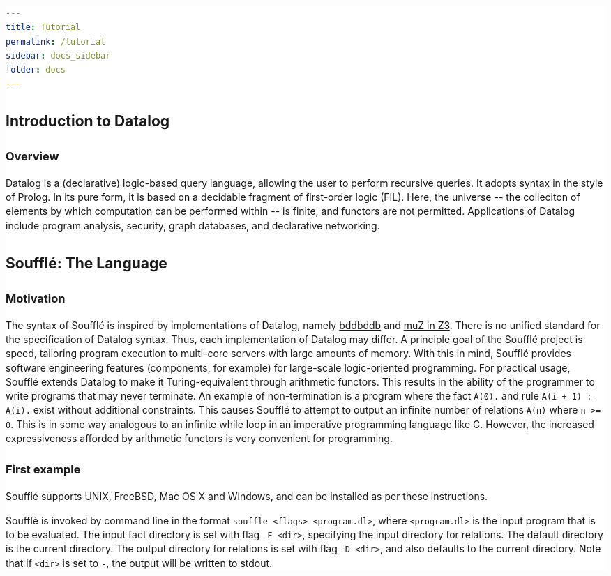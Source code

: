 ```yaml
---
title: Tutorial
permalink: /tutorial
sidebar: docs_sidebar
folder: docs
---
```


## Introduction to Datalog
### Overview
Datalog is a (declarative) logic-based query language, allowing the user to perform recursive queries.
It adopts syntax in the style of Prolog.
In its pure form, it is based on a decidable fragment of first-order logic (FIL).
Here, the universe -- the colleciton of elements by which computation can be performed within -- is finite, and functors are not permitted.
Applications of Datalog include program analysis, security, graph databases, and declarative networking.

## Soufflé: The Language
### Motivation
The syntax of Soufflé is inspired by implementations of Datalog, namely [bddbddb](http://bddbddb.sourceforge.net/) and [muZ in Z3](https://github.com/Z3Prover/z3/wiki).
There is no unified standard for the specification of Datalog syntax. Thus, each implementation of Datalog may differ.
A principle goal of the Soufflé project is speed, tailoring program execution to multi-core servers with large amounts of memory.
With this in mind, Soufflé provides software engineering features (components, for example) for large-scale logic-oriented programming.
For practical usage, Soufflé extends Datalog to make it Turing-equivalent through arithmetic functors.
This results in the ability of the programmer to write programs that may never terminate.
An example of non-termination is a program where the fact ``A(0).`` and rule  ``A(i + 1) :- A(i).`` exist without additional constraints. This causes Soufflé to attempt to output an infinite number of relations ``A(n)`` where ``n >= 0``.
This is in some way analogous to an infinite while loop in an imperative programming language like C.
However, the increased expressiveness afforded by arithmetic functors is very convenient for programming.

### First example
Soufflé supports UNIX, FreeBSD, Mac OS X and Windows, and can be installed as per [these instructions](/install).

Soufflé is invoked by command line in the format ``souffle <flags> <program.dl>``, where ``<program.dl>`` is the input program that is to be evaluated.
The input fact directory is set with flag ``-F <dir>``, specifying the input directory for relations. The default directory is the current directory.
The output directory for relations is set with flag ``-D <dir>``, and also defaults to the current directory. Note that if ``<dir>`` is set to ``-``, the output will be written to stdout.
